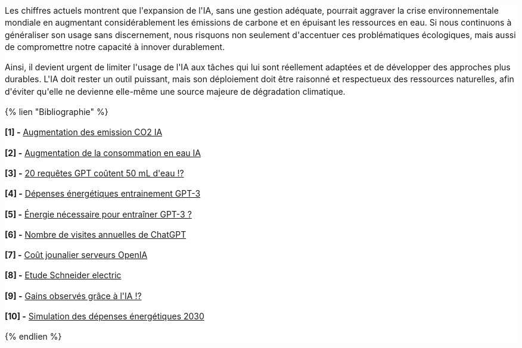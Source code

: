 Les chiffres actuels montrent que l'expansion de l'IA, sans une gestion adéquate, pourrait aggraver la crise environnementale mondiale en augmentant considérablement les émissions de carbone et en épuisant les ressources en eau. Si nous continuons à généraliser son usage sans discernement, nous risquons non seulement d'accentuer ces problématiques écologiques, mais aussi de compromettre notre capacité à innover durablement.

Ainsi, il devient urgent de limiter l'usage de l'IA aux tâches qui lui sont réellement adaptées et de développer des approches plus durables. L'IA doit rester un outil puissant, mais son déploiement doit être raisonné et respectueux des ressources naturelles, afin d'éviter qu'elle ne devienne elle-même une source majeure de dégradation climatique.

{% lien "Bibliographie" %}

**[1] -** [Augmentation des emission CO2 IA](https://wearegreen.io/bilan-carbone/google)

**[2] -** [Augmentation de la consommation en eau IA](https://www.geo.fr/environnement/eau-ia-generative-a-t-elle-fait-exploser-consommation-eau-geants-de-la-tech-openai-microsoft-google-chatgpt-216592)

**[3] -** [20 requêtes GPT coûtent 50 mL d'eau !?](https://www.bfmtv.com/tech/intelligence-artificielle/une-bouteille-par-conversation-chat-gpt-est-un-gouffre-de-consommation-d-eau-fraiche_AV-202304120278.html)

**[4] -** [Dépenses énergétiques entrainement GPT-3](https://www.lebigdata.fr/argent-energie-vrai-cout-chatgpt)

**[5] -** [Énergie nécessaire pour entraîner GPT-3 ?](ttps://www.revolution-energetique.com/voici-la-consommation-delectricite-phenomenale-de-lintelligence-artificielle/#:~:text=Nous%20pouvons%20donc%20estimer%20à,Bénin%20ou%20le%20Sierra-Leone)

**[6] -** [Nombre de visites annuelles de ChatGPT](https://www.solutions-numeriques.com/chatgpt-champion-incontestable-des-chatbots-avec-146-milliards-de-visites-au-cours-de-lannee-ecoulee/#:~:text=Chatbot%20-%20ChatGPT-,ChatGPT%2C%20champion%20incontestable%20des%20chatbots%20avec%2014%2C6%20milliards%20de,cours%20de%20l%27année%20écoulée%20!&text=Writerbuddy.ai%2C%20une%20entreprise%20californienne,les%20plus%20visités%20de%202023)

**[7] -** [Coût jounalier serveurs OpenIA](https://www.20minutes.fr/high-tech/4034128-20230424-chatgpt-fonctionnement-chatbot-coute-pres-700-000-dollars-jour-openai#:~:text=Selon%20une%20étude%20menée%20par,33%20centimes%20à%20l%27entreprise)

**[8] -** [Etude Schneider electric](https://www.se.com/us/en/download/document/SPD_WP110_EN/)

**[9] -** [Gains observés grâce à l'IA !?](https://intelligence-artificielle.developpez.com/actu/356207/Les-emissions-de-carbone-liees-a-l-ecriture-et-a-l-illustration-sont-plus-faibles-pour-l-IA-que-pour-l-homme-selon-une-etude-sur-l-empreinte-environnementale-relative-de-l-IA-et-de-l-homme/)

**[10] -** [Simulation des dépenses énergétiques 2030](https://cloud-computing.developpez.com/actu/310748/La-consommation-d-electricite-des-datacenters-dans-l-Union-europeenne-pourrait-atteindre-jusqu-a-98-5-TWh-d-ici-2030-selon-une-etude-menee-par-la-Commission-europeenne/)

{% endlien %}
